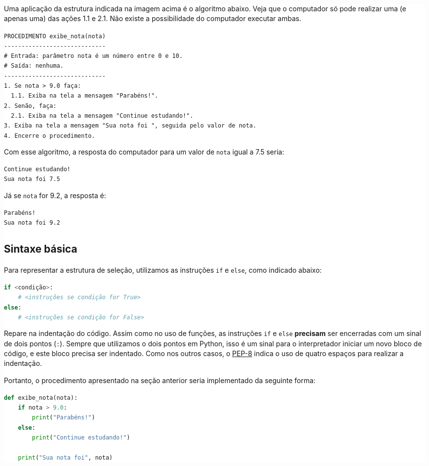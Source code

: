 Uma aplicação da estrutura indicada na imagem acima é o algoritmo abaixo. Veja que o computador só pode realizar uma (e apenas uma) das ações 1.1 e 2.1. Não existe a possibilidade do computador executar ambas.

```
PROCEDIMENTO exibe_nota(nota)
-----------------------------
# Entrada: parâmetro nota é um número entre 0 e 10.
# Saída: nenhuma.
-----------------------------
1. Se nota > 9.0 faça:
  1.1. Exiba na tela a mensagem "Parabéns!".
2. Senão, faça:
  2.1. Exiba na tela a mensagem "Continue estudando!".
3. Exiba na tela a mensagem "Sua nota foi ", seguida pelo valor de nota.
4. Encerre o procedimento.
```

Com esse algoritmo, a resposta do computador para um valor de `nota` igual a 7.5 seria:

```
Continue estudando!
Sua nota foi 7.5
```

Já se `nota` for 9.2, a resposta é:

```
Parabéns!
Sua nota foi 9.2
```

## Sintaxe básica

Para representar a estrutura de seleção, utilizamos as instruções `if` e `else`, como indicado abaixo:

``` python
if <condição>:
    # <instruções se condição for True>
else:
    # <instruções se condição for False>
```

Repare na indentação do código. Assim como no uso de funções, as instruções `if` e `else` **precisam** ser encerradas com um sinal de dois pontos (`:`). Sempre que utilizamos o dois pontos em Python, isso é um sinal para o interpretador iniciar um novo bloco de código, e este bloco precisa ser indentado. Como nos outros casos, o [PEP-8](https://peps.python.org/pep-0008/) indica o uso de quatro espaços para realizar a indentação.

Portanto, o procedimento apresentado na seção anterior seria implementado da seguinte forma:

``` python
def exibe_nota(nota):
    if nota > 9.0:
        print("Parabéns!")
    else:
        print("Continue estudando!")

    print("Sua nota foi", nota)
```
